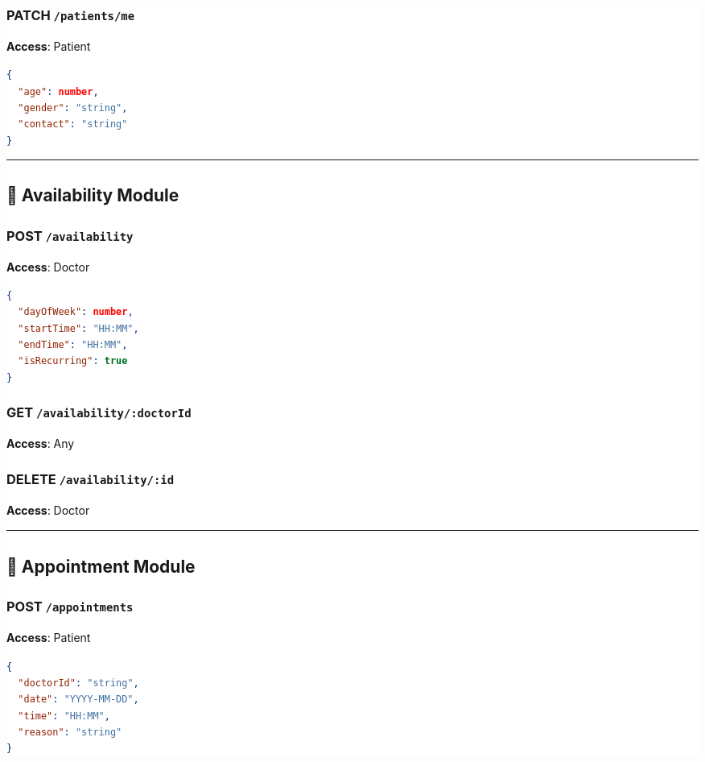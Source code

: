### PATCH `/patients/me`

**Access**: Patient

```json
{
  "age": number,
  "gender": "string",
  "contact": "string"
}
```

---

## 📆 Availability Module

### POST `/availability`

**Access**: Doctor

```json
{
  "dayOfWeek": number,
  "startTime": "HH:MM",
  "endTime": "HH:MM",
  "isRecurring": true
}
```

### GET `/availability/:doctorId`

**Access**: Any

### DELETE `/availability/:id`

**Access**: Doctor

---

## 📅 Appointment Module

### POST `/appointments`

**Access**: Patient

```json
{
  "doctorId": "string",
  "date": "YYYY-MM-DD",
  "time": "HH:MM",
  "reason": "string"
}
```
